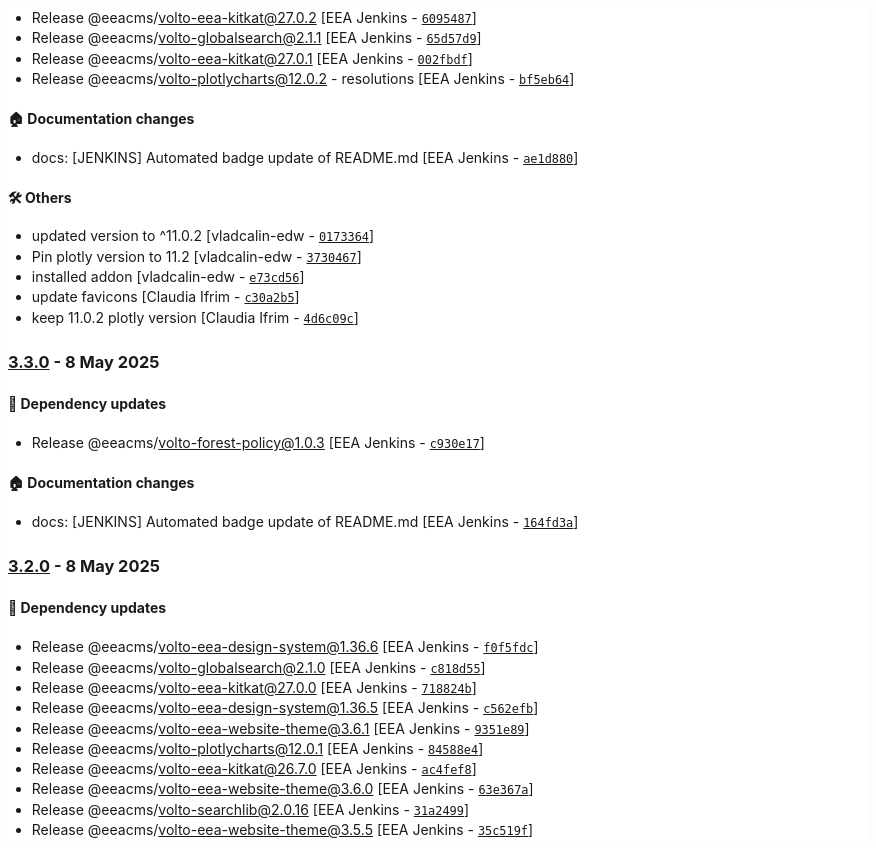 - Release @eeacms/volto-eea-kitkat@27.0.2 [EEA Jenkins - [`6095487`](https://github.com/eea/fise-frontend/commit/6095487b91101eb2fcad3d9c9df7b29ab07389c6)]
- Release @eeacms/volto-globalsearch@2.1.1 [EEA Jenkins - [`65d57d9`](https://github.com/eea/fise-frontend/commit/65d57d92a018d948613341fcd4789d6472a704d0)]
- Release @eeacms/volto-eea-kitkat@27.0.1 [EEA Jenkins - [`002fbdf`](https://github.com/eea/fise-frontend/commit/002fbdff3a815fc52555b3668d4a6b5f83c3a989)]
- Release @eeacms/volto-plotlycharts@12.0.2 - resolutions [EEA Jenkins - [`bf5eb64`](https://github.com/eea/fise-frontend/commit/bf5eb6482395f0f349fce0c8434013762b136ebd)]

#### :house: Documentation changes

- docs: [JENKINS] Automated badge update of README.md [EEA Jenkins - [`ae1d880`](https://github.com/eea/fise-frontend/commit/ae1d8808797b2c7803bd90b5c4e5c3e208acfe65)]

#### :hammer_and_wrench: Others

- updated version to ^11.0.2 [vladcalin-edw - [`0173364`](https://github.com/eea/fise-frontend/commit/0173364056226151d4d0f2d7cec034a3138f44e5)]
- Pin plotly version to 11.2 [vladcalin-edw - [`3730467`](https://github.com/eea/fise-frontend/commit/3730467029bd9077a8fc648bbb2678dae64df8d9)]
- installed addon [vladcalin-edw - [`e73cd56`](https://github.com/eea/fise-frontend/commit/e73cd5635b479efd0c5e2d9aa80ac42fde8cb11d)]
- update favicons [Claudia Ifrim - [`c30a2b5`](https://github.com/eea/fise-frontend/commit/c30a2b56ebce9605f2b0c29763998b99b71eadf3)]
- keep 11.0.2 plotly version [Claudia Ifrim - [`4d6c09c`](https://github.com/eea/fise-frontend/commit/4d6c09c8a9b9f37f8cb922a8f6d87bc23747aa0f)]
### [3.3.0](https://github.com/eea/fise-frontend/compare/3.2.0...3.3.0) - 8 May 2025

#### :rocket: Dependency updates

- Release @eeacms/volto-forest-policy@1.0.3 [EEA Jenkins - [`c930e17`](https://github.com/eea/fise-frontend/commit/c930e1714f9847c9c204611b6d255620fe9863df)]

#### :house: Documentation changes

- docs: [JENKINS] Automated badge update of README.md [EEA Jenkins - [`164fd3a`](https://github.com/eea/fise-frontend/commit/164fd3a3031f9689d8b149cbe10cce9219264fb7)]

### [3.2.0](https://github.com/eea/fise-frontend/compare/3.1.0...3.2.0) - 8 May 2025

#### :rocket: Dependency updates

- Release @eeacms/volto-eea-design-system@1.36.6 [EEA Jenkins - [`f0f5fdc`](https://github.com/eea/fise-frontend/commit/f0f5fdc693e3588e8eceb60029b71254ef14fbc7)]
- Release @eeacms/volto-globalsearch@2.1.0 [EEA Jenkins - [`c818d55`](https://github.com/eea/fise-frontend/commit/c818d55cd92da0b588e4f17ca2afd7015c7ff54e)]
- Release @eeacms/volto-eea-kitkat@27.0.0 [EEA Jenkins - [`718824b`](https://github.com/eea/fise-frontend/commit/718824bb047d22c3218b97d6a75342d588c99cc1)]
- Release @eeacms/volto-eea-design-system@1.36.5 [EEA Jenkins - [`c562efb`](https://github.com/eea/fise-frontend/commit/c562efbd0f5925e7312a64f53d8d4631145fce53)]
- Release @eeacms/volto-eea-website-theme@3.6.1 [EEA Jenkins - [`9351e89`](https://github.com/eea/fise-frontend/commit/9351e89ef1d1fa82100c09262317a087b268104f)]
- Release @eeacms/volto-plotlycharts@12.0.1 [EEA Jenkins - [`84588e4`](https://github.com/eea/fise-frontend/commit/84588e4483a889b044add56af434704f8866655f)]
- Release @eeacms/volto-eea-kitkat@26.7.0 [EEA Jenkins - [`ac4fef8`](https://github.com/eea/fise-frontend/commit/ac4fef8daade0e00a5ccd95ab84ce0ddc7f15060)]
- Release @eeacms/volto-eea-website-theme@3.6.0 [EEA Jenkins - [`63e367a`](https://github.com/eea/fise-frontend/commit/63e367a18f28c5da48790b973d0e34733ef6d30d)]
- Release @eeacms/volto-searchlib@2.0.16 [EEA Jenkins - [`31a2499`](https://github.com/eea/fise-frontend/commit/31a24992f744b0c9ed8e2bad16ad55eb30f196bc)]
- Release @eeacms/volto-eea-website-theme@3.5.5 [EEA Jenkins - [`35c519f`](https://github.com/eea/fise-frontend/commit/35c519f960f97f49d45c7f109c27fd0d766c53d9)]
